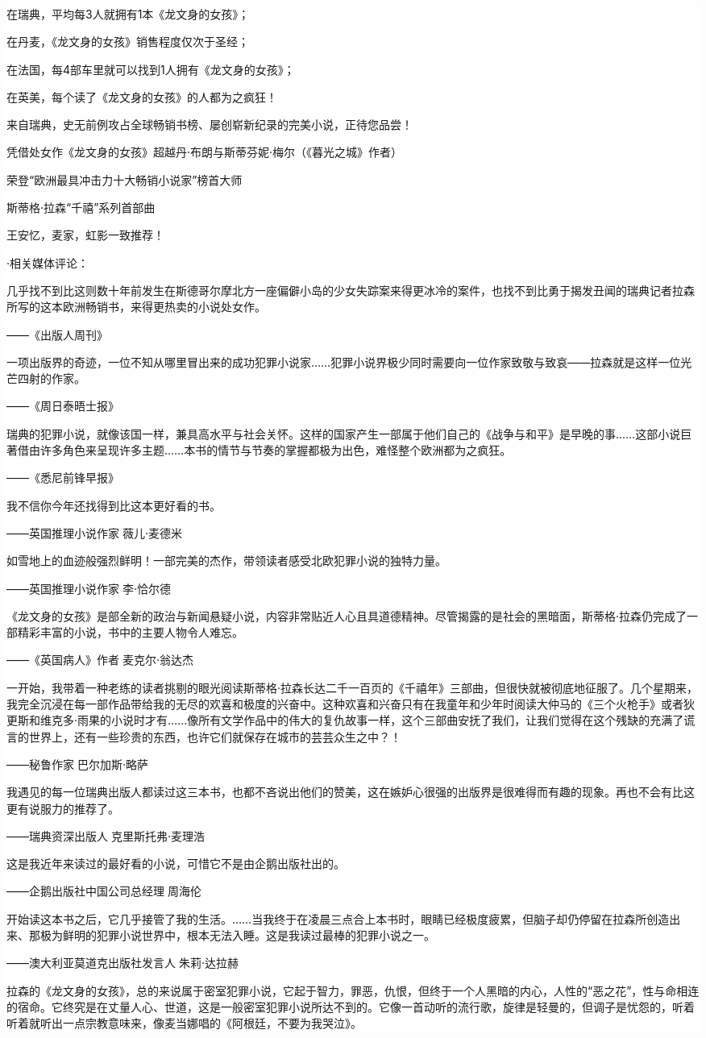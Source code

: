 在瑞典，平均每3人就拥有1本《龙文身的女孩》；

在丹麦，《龙文身的女孩》销售程度仅次于圣经；

在法国，每4部车里就可以找到1人拥有《龙文身的女孩》；

在英美，每个读了《龙文身的女孩》的人都为之疯狂！

来自瑞典，史无前例攻占全球畅销书榜、屡创崭新纪录的完美小说，正待您品尝！

凭借处女作《龙文身的女孩》超越丹·布朗与斯蒂芬妮·梅尔（《暮光之城》作者）

荣登“欧洲最具冲击力十大畅销小说家”榜首大师

斯蒂格·拉森“千禧”系列首部曲

王安忆，麦家，虹影一致推荐！

·相关媒体评论：

几乎找不到比这则数十年前发生在斯德哥尔摩北方一座偏僻小岛的少女失踪案来得更冰冷的案件，也找不到比勇于揭发丑闻的瑞典记者拉森所写的这本欧洲畅销书，来得更热卖的小说处女作。

——《出版人周刊》

一项出版界的奇迹，一位不知从哪里冒出来的成功犯罪小说家……犯罪小说界极少同时需要向一位作家致敬与致哀——拉森就是这样一位光芒四射的作家。

——《周日泰晤士报》

瑞典的犯罪小说，就像该国一样，兼具高水平与社会关怀。这样的国家产生一部属于他们自己的《战争与和平》是早晚的事……这部小说巨著借由许多角色来呈现许多主题……本书的情节与节奏的掌握都极为出色，难怪整个欧洲都为之疯狂。

——《悉尼前锋早报》

我不信你今年还找得到比这本更好看的书。

——英国推理小说作家 薇儿·麦德米

如雪地上的血迹般强烈鲜明！一部完美的杰作，带领读者感受北欧犯罪小说的独特力量。

——英国推理小说作家 李·恰尔德

《龙文身的女孩》是部全新的政治与新闻悬疑小说，内容非常贴近人心且具道德精神。尽管揭露的是社会的黑暗面，斯蒂格·拉森仍完成了一部精彩丰富的小说，书中的主要人物令人难忘。

——《英国病人》作者 麦克尔·翁达杰

一开始，我带着一种老练的读者挑剔的眼光阅读斯蒂格·拉森长达二千一百页的《千禧年》三部曲，但很快就被彻底地征服了。几个星期来，我完全沉浸在每一部作品带给我的无尽的欢喜和极度的兴奋中。这种欢喜和兴奋只有在我童年和少年时阅读大仲马的《三个火枪手》或者狄更斯和维克多·雨果的小说时才有……像所有文学作品中的伟大的复仇故事一样，这个三部曲安抚了我们，让我们觉得在这个残缺的充满了谎言的世界上，还有一些珍贵的东西，也许它们就保存在城市的芸芸众生之中？！

——秘鲁作家 巴尔加斯·略萨

我遇见的每一位瑞典出版人都读过这三本书，也都不吝说出他们的赞美，这在嫉妒心很强的出版界是很难得而有趣的现象。再也不会有比这更有说服力的推荐了。

——瑞典资深出版人 克里斯托弗·麦理浩

这是我近年来读过的最好看的小说，可惜它不是由企鹅出版社出的。

——企鹅出版社中国公司总经理 周海伦

开始读这本书之后，它几乎接管了我的生活。……当我终于在凌晨三点合上本书时，眼睛已经极度疲累，但脑子却仍停留在拉森所创造出来、那极为鲜明的犯罪小说世界中，根本无法入睡。这是我读过最棒的犯罪小说之一。

——澳大利亚莫道克出版社发言人 朱莉·达拉赫

拉森的《龙文身的女孩》，总的来说属于密室犯罪小说，它起于智力，罪恶，仇恨，但终于一个人黑暗的内心，人性的“恶之花”，性与命相连的宿命。它终究是在丈量人心、世道，这是一般密室犯罪小说所达不到的。它像一首动听的流行歌，旋律是轻曼的，但调子是忧怨的，听着听着就听出一点宗教意味来，像麦当娜唱的《阿根廷，不要为我哭泣》。
